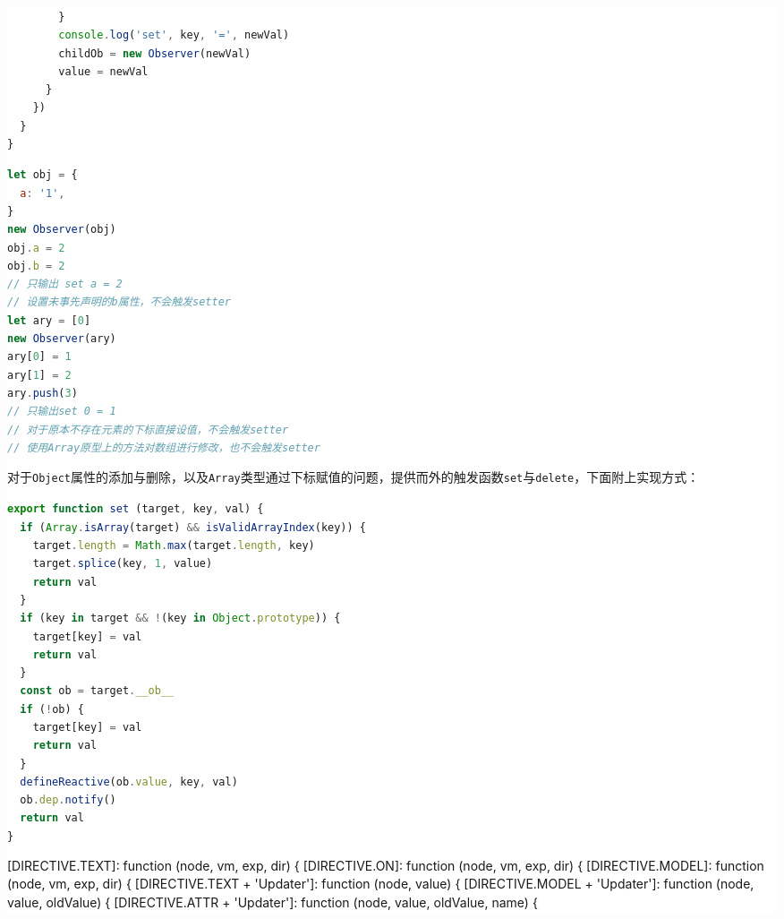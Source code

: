 ```js
        }
        console.log('set', key, '=', newVal)
        childOb = new Observer(newVal)
        value = newVal
      }
    })
  }
}
```

```js
let obj = {
  a: '1',
}
new Observer(obj)
obj.a = 2
obj.b = 2
// 只输出 set a = 2
// 设置未事先声明的b属性，不会触发setter
let ary = [0]
new Observer(ary)
ary[0] = 1
ary[1] = 2
ary.push(3)
// 只输出set 0 = 1
// 对于原本不存在元素的下标直接设值，不会触发setter
// 使用Array原型上的方法对数组进行修改，也不会触发setter
```

对于`Object`属性的添加与删除，以及`Array`类型通过下标赋值的问题，提供而外的触发函数`set`与`delete`，下面附上实现方式：

```js
export function set (target, key, val) {
  if (Array.isArray(target) && isValidArrayIndex(key)) {
    target.length = Math.max(target.length, key)
    target.splice(key, 1, value)
    return val
  }
  if (key in target && !(key in Object.prototype)) {
    target[key] = val
    return val
  }
  const ob = target.__ob__
  if (!ob) {
    target[key] = val
    return val
  }
  defineReactive(ob.value, key, val)
  ob.dep.notify()
  return val
}
```


  [DIRECTIVE.TEXT]: function (node, vm, exp, dir) {
  [DIRECTIVE.ON]: function (node, vm, exp, dir) {
  [DIRECTIVE.MODEL]: function (node, vm, exp, dir) {
  [DIRECTIVE.TEXT + 'Updater']: function (node, value) {
  [DIRECTIVE.MODEL + 'Updater']: function (node, value, oldValue) {
  [DIRECTIVE.ATTR + 'Updater']: function (node, value, oldValue, name) {